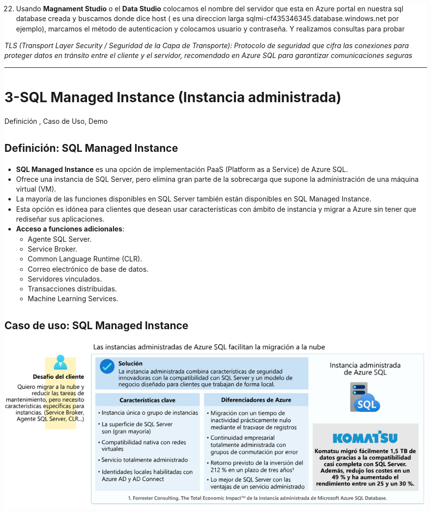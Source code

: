 
22. Usando **Magnament Studio** o el **Data Studio** colocamos el nombre del servidor que esta en Azure portal en nuestra sql database creada y buscamos donde dice host ( es una direccion larga sqlmi-cf435346345.database.windows.net por ejemplo), marcamos el método de autenticacion y colocamos usuario y contraseña. Y realizamos consultas para probar


*TLS (Transport Layer Security / Seguridad de la Capa de Transporte): Protocolo de seguridad que cifra las conexiones para proteger datos en tránsito entre el cliente y el servidor, recomendado en Azure SQL para garantizar comunicaciones seguras*

---

# 3-SQL Managed Instance (Instancia administrada)

Definición , Caso de Uso, Demo

## Definición: SQL Managed Instance


- **SQL Managed Instance** es una opción de implementación PaaS (Platform as a Service) de Azure SQL.
- Ofrece una instancia de SQL Server, pero elimina gran parte de la sobrecarga que supone la administración de una máquina virtual (VM).
- La mayoría de las funciones disponibles en SQL Server también están disponibles en SQL Managed Instance.
- Esta opción es idónea para clientes que desean usar características con ámbito de instancia y migrar a Azure sin tener que rediseñar sus aplicaciones.
- **Acceso a funciones adicionales**:
  - Agente SQL Server.
  - Service Broker.
  - Common Language Runtime (CLR).
  - Correo electrónico de base de datos.
  - Servidores vinculados.
  - Transacciones distribuidas.
  - Machine Learning Services.


## Caso de uso: SQL Managed Instance

![casodeusosqlmanagedinstance](casodeusosqlmanagedinstance.png)
